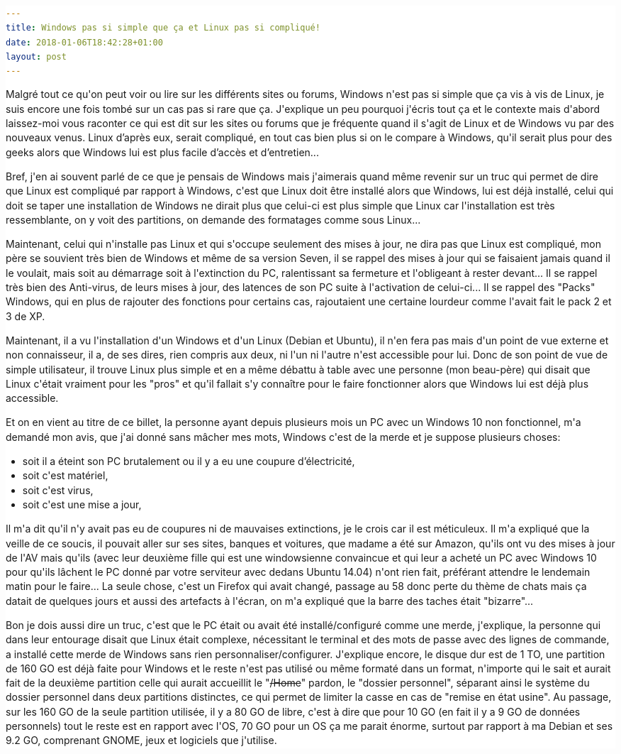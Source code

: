 ```yaml
---
title: Windows pas si simple que ça et Linux pas si compliqué!
date: 2018-01-06T18:42:28+01:00
layout: post
---
```

Malgré tout ce qu'on peut voir ou lire sur les différents sites ou forums, Windows n'est pas si simple que ça vis à vis de Linux, je suis encore une fois tombé sur un cas pas si rare que ça. J'explique un peu pourquoi j'écris tout ça et le contexte mais d'abord laissez-moi vous raconter ce qui est dit sur les sites ou forums que je fréquente quand il s'agit de Linux et de Windows vu par des nouveaux venus. Linux d’après eux, serait compliqué, en tout cas bien plus si on le compare à Windows, qu'il serait plus pour des geeks alors que Windows lui est plus facile d’accès et d’entretien...

Bref, j'en ai souvent parlé de ce que je pensais de Windows mais j'aimerais quand même revenir sur un truc qui permet de dire que Linux est compliqué par rapport à Windows, c'est que Linux doit être installé alors que Windows, lui est déjà installé, celui qui doit se taper une installation de Windows ne dirait plus que celui-ci est plus simple que Linux car l'installation est très ressemblante, on y voit des partitions, on demande des formatages comme sous Linux...

Maintenant, celui qui n'installe pas Linux et qui s'occupe seulement des mises à jour, ne dira pas que Linux est compliqué,  mon père se souvient très bien de Windows et même de sa version Seven, il se rappel des mises à jour qui se faisaient jamais quand il le voulait, mais soit au démarrage soit à l'extinction du PC, ralentissant sa fermeture et l'obligeant à rester devant... Il se rappel très bien des Anti-virus, de leurs mises à jour, des latences de son PC suite à l'activation de celui-ci... Il se rappel des "Packs" Windows, qui en plus de rajouter des fonctions pour certains cas, rajoutaient une certaine lourdeur comme l'avait fait le pack 2 et 3 de XP.

Maintenant, il a vu l'installation d'un Windows et d'un Linux (Debian et Ubuntu), il n'en fera pas mais d'un point de vue externe et non connaisseur, il a, de ses dires, rien compris aux deux, ni l'un ni l'autre n'est accessible pour lui. Donc de son point de vue de simple utilisateur, il trouve Linux plus simple et en a même débattu à table avec une personne (mon beau-père) qui disait que Linux c'était vraiment pour les "pros" et qu'il fallait s'y connaître pour le faire fonctionner alors que Windows lui est déjà plus accessible.

Et on en vient au titre de ce billet, la personne ayant depuis plusieurs mois un PC avec un Windows 10 non fonctionnel, m'a demandé mon avis, que j'ai donné sans mâcher mes mots, Windows c'est de la merde et je suppose plusieurs choses:

* soit il a éteint son PC brutalement ou il y a eu une coupure d’électricité,
* soit c'est matériel,
* soit c'est virus,
* soit c'est une mise a jour,

Il m'a dit qu'il n'y avait pas eu de coupures ni de mauvaises extinctions, je le crois car il est méticuleux. Il m'a expliqué que la veille de ce soucis, il pouvait aller sur ses sites, banques et voitures, que madame a été sur Amazon, qu'ils ont vu des mises à jour de l'AV mais qu'ils (avec leur deuxième fille qui est une windowsienne convaincue et qui leur a acheté un PC avec Windows 10 pour qu'ils lâchent le PC donné par votre serviteur avec dedans Ubuntu 14.04) n'ont rien fait, préférant attendre le lendemain matin pour le faire... La seule chose, c'est un Firefox qui avait changé, passage au 58 donc perte du thème de chats mais ça datait de quelques jours et aussi des artefacts à l'écran, on m'a expliqué que la barre des taches était "bizarre"... 

Bon je dois aussi dire un truc, c'est que le PC était ou avait été installé/configuré comme une merde, j'explique, la personne qui dans leur entourage disait que Linux était complexe, nécessitant le terminal et des mots de passe avec des lignes de commande, a installé cette merde de Windows sans rien personnaliser/configurer. J'explique encore, le disque dur est de 1 TO, une partition de 160 GO est déjà faite pour Windows et le reste n'est pas utilisé ou même formaté dans un format, n'importe qui le sait et aurait fait de la deuxième partition celle qui aurait accueillit le "~~/Home~~" pardon, le "dossier personnel", séparant ainsi le système du dossier personnel dans deux partitions distinctes, ce qui permet de limiter la casse en cas de "remise en état usine". Au passage, sur les 160 GO de la seule partition utilisée, il y a 80 GO de libre, c'est à dire que pour 10 GO (en fait il y a 9 GO de données personnels) tout le reste est en rapport avec l'OS, 70 GO pour un OS ça me parait énorme, surtout par rapport à ma Debian et ses 9.2 GO, comprenant GNOME, jeux et logiciels que j'utilise.
